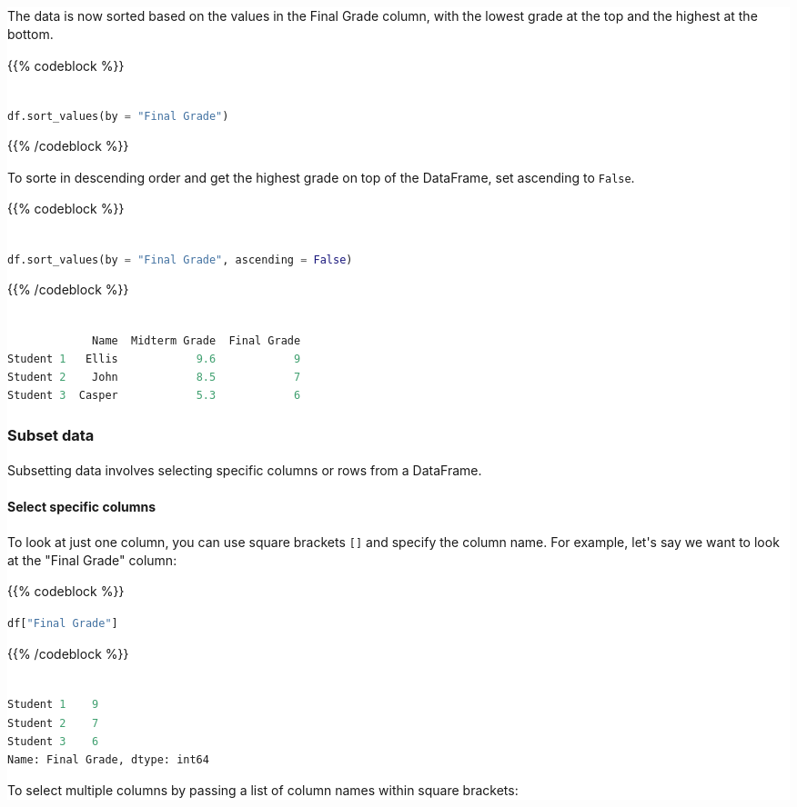 The data is now sorted based on the values in the Final Grade column, with the lowest grade at the top and the highest at the bottom.


{{% codeblock %}}
```python

df.sort_values(by = "Final Grade")

```
{{% /codeblock %}}


To sorte in descending order and get the highest grade on top of the DataFrame, set ascending to `False`. 

{{% codeblock %}}
```python

df.sort_values(by = "Final Grade", ascending = False)
```
{{% /codeblock %}}

```python

             Name  Midterm Grade  Final Grade
Student 1   Ellis            9.6            9
Student 2    John            8.5            7
Student 3  Casper            5.3            6

```

### Subset data

Subsetting data involves selecting specific columns or rows from a DataFrame.

#### Select specific columns 

To look at just one column, you can use square brackets `[]` and specify the column name. For example, let's say we want to look at the "Final Grade" column:

{{% codeblock %}}
```python
df["Final Grade"]
```
{{% /codeblock %}}

```python

Student 1    9
Student 2    7
Student 3    6
Name: Final Grade, dtype: int64

```

To select multiple columns by passing a list of column names within square brackets:
